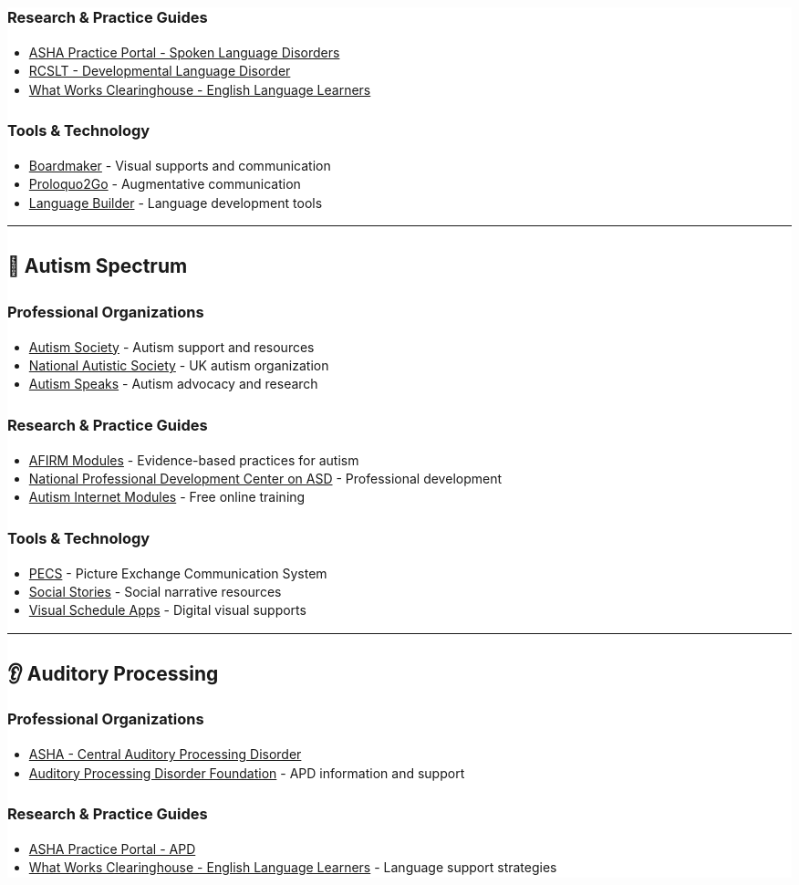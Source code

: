 ### **Research & Practice Guides**
- [ASHA Practice Portal - Spoken Language Disorders](https:///www.asha.org/practice-portal/clinical-topics/spoken-language-disorders/)
- [RCSLT - Developmental Language Disorder](https:///www.rcslt.org/speech-and-language-therapy/clinical-information/developmental-language-disorder-dld/)
- [What Works Clearinghouse - English Language Learners](https:///ies.ed.gov/ncee/wwc/PracticeGuide/4)

### **Tools & Technology**
- [Boardmaker](https:///www.boardmakeronline.com/) - Visual supports and communication
- [Proloquo2Go](https:///www.assistiveware.com/products/proloquo2go) - Augmentative communication
- [Language Builder](https:///www.stageslearning.com/products/language-builder-series) - Language development tools

---

## 🤝 Autism Spectrum

### **Professional Organizations**
- [Autism Society](https:///autismsociety.org/) - Autism support and resources
- [National Autistic Society](https:///www.autism.org.uk/) - UK autism organization
- [Autism Speaks](https:///www.autismspeaks.org/) - Autism advocacy and research

### **Research & Practice Guides**
- [AFIRM Modules](https:///afirm.fpg.unc.edu/afirm-modules) - Evidence-based practices for autism
- [National Professional Development Center on ASD](https:///autismpdc.fpg.unc.edu/) - Professional development
- [Autism Internet Modules](https:///autisminternetmodules.org/) - Free online training

### **Tools & Technology**
- [PECS](https:///pecsusa.com/) - Picture Exchange Communication System
- [Social Stories](https:///carolgraysocialstories.com/) - Social narrative resources
- [Visual Schedule Apps](https:///www.autismparentingmagazine.com/best-visual-schedule-apps/) - Digital visual supports

---

## 👂 Auditory Processing

### **Professional Organizations**
- [ASHA - Central Auditory Processing Disorder](https:///www.asha.org/practice-portal/clinical-topics/central-auditory-processing-disorder/)
- [Auditory Processing Disorder Foundation](https:///www.apdawareness.org/) - APD information and support

### **Research & Practice Guides**
- [ASHA Practice Portal - APD](https:///www.asha.org/practice-portal/clinical-topics/central-auditory-processing-disorder/)
- [What Works Clearinghouse - English Language Learners](https:///ies.ed.gov/ncee/wwc/PracticeGuide/4) - Language support strategies
